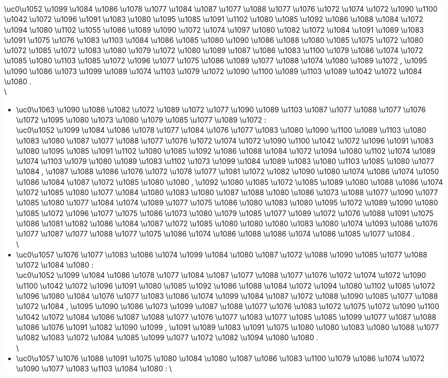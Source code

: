 \uc0\u1052 \u1099  \u1084 \u1086 \u1078 \u1077 \u1084  \u1087 \u1077 \u1088 \u1077 \u1076 \u1072 \u1074 \u1072 \u1090 \u1100  \u1042 \u1072 \u1096 \u1091  \u1083 \u1080 \u1095 \u1085 \u1091 \u1102  \u1080 \u1085 \u1092 \u1086 \u1088 \u1084 \u1072 \u1094 \u1080 \u1102  \u1055 \u1086 \u1089 \u1090 \u1072 \u1074 \u1097 \u1080 \u1082 \u1072 \u1084  \u1091 \u1089 \u1083 \u1091 \u1075  \u1076 \u1083 \u1103  \u1084 \u1086 \u1085 \u1080 \u1090 \u1086 \u1088 \u1080 \u1085 \u1075 \u1072  \u1080  \u1072 \u1085 \u1072 \u1083 \u1080 \u1079 \u1072  \u1080 \u1089 \u1087 \u1086 \u1083 \u1100 \u1079 \u1086 \u1074 \u1072 \u1085 \u1080 \u1103  \u1085 \u1072 \u1096 \u1077 \u1075 \u1086  \u1089 \u1077 \u1088 \u1074 \u1080 \u1089 \u1072 , \u1095 \u1090 \u1086 \u1073 \u1099  \u1089 \u1074 \u1103 \u1079 \u1072 \u1090 \u1100 \u1089 \u1103  \u1089  \u1042 \u1072 \u1084 \u1080 .\
\
- \uc0\u1063 \u1090 \u1086  \u1082 \u1072 \u1089 \u1072 \u1077 \u1090 \u1089 \u1103  \u1087 \u1077 \u1088 \u1077 \u1076 \u1072 \u1095 \u1080  \u1073 \u1080 \u1079 \u1085 \u1077 \u1089 \u1072 : \
\uc0\u1052 \u1099  \u1084 \u1086 \u1078 \u1077 \u1084  \u1076 \u1077 \u1083 \u1080 \u1090 \u1100 \u1089 \u1103  \u1080 \u1083 \u1080  \u1087 \u1077 \u1088 \u1077 \u1076 \u1072 \u1074 \u1072 \u1090 \u1100  \u1042 \u1072 \u1096 \u1091  \u1083 \u1080 \u1095 \u1085 \u1091 \u1102  \u1080 \u1085 \u1092 \u1086 \u1088 \u1084 \u1072 \u1094 \u1080 \u1102  \u1074  \u1089 \u1074 \u1103 \u1079 \u1080  \u1089  \u1083 \u1102 \u1073 \u1099 \u1084  \u1089 \u1083 \u1080 \u1103 \u1085 \u1080 \u1077 \u1084 , \u1087 \u1088 \u1086 \u1076 \u1072 \u1078 \u1077 \u1081  \u1072 \u1082 \u1090 \u1080 \u1074 \u1086 \u1074  \u1050 \u1086 \u1084 \u1087 \u1072 \u1085 \u1080 \u1080 , \u1092 \u1080 \u1085 \u1072 \u1085 \u1089 \u1080 \u1088 \u1086 \u1074 \u1072 \u1085 \u1080 \u1077 \u1084  \u1080 \u1083 \u1080  \u1087 \u1088 \u1080 \u1086 \u1073 \u1088 \u1077 \u1090 \u1077 \u1085 \u1080 \u1077 \u1084  \u1074 \u1089 \u1077 \u1075 \u1086  \u1080 \u1083 \u1080  \u1095 \u1072 \u1089 \u1090 \u1080  \u1085 \u1072 \u1096 \u1077 \u1075 \u1086  \u1073 \u1080 \u1079 \u1085 \u1077 \u1089 \u1072  \u1076 \u1088 \u1091 \u1075 \u1086 \u1081  \u1082 \u1086 \u1084 \u1087 \u1072 \u1085 \u1080 \u1080  \u1080 \u1083 \u1080  \u1074  \u1093 \u1086 \u1076 \u1077  \u1087 \u1077 \u1088 \u1077 \u1075 \u1086 \u1074 \u1086 \u1088 \u1086 \u1074  \u1086  \u1085 \u1077 \u1084 .\
\
- \uc0\u1057  \u1076 \u1077 \u1083 \u1086 \u1074 \u1099 \u1084 \u1080  \u1087 \u1072 \u1088 \u1090 \u1085 \u1077 \u1088 \u1072 \u1084 \u1080 : \
\uc0\u1052 \u1099  \u1084 \u1086 \u1078 \u1077 \u1084  \u1087 \u1077 \u1088 \u1077 \u1076 \u1072 \u1074 \u1072 \u1090 \u1100  \u1042 \u1072 \u1096 \u1091  \u1080 \u1085 \u1092 \u1086 \u1088 \u1084 \u1072 \u1094 \u1080 \u1102  \u1085 \u1072 \u1096 \u1080 \u1084  \u1076 \u1077 \u1083 \u1086 \u1074 \u1099 \u1084  \u1087 \u1072 \u1088 \u1090 \u1085 \u1077 \u1088 \u1072 \u1084 , \u1095 \u1090 \u1086 \u1073 \u1099  \u1087 \u1088 \u1077 \u1076 \u1083 \u1072 \u1075 \u1072 \u1090 \u1100  \u1042 \u1072 \u1084  \u1086 \u1087 \u1088 \u1077 \u1076 \u1077 \u1083 \u1077 \u1085 \u1085 \u1099 \u1077  \u1087 \u1088 \u1086 \u1076 \u1091 \u1082 \u1090 \u1099 , \u1091 \u1089 \u1083 \u1091 \u1075 \u1080  \u1080 \u1083 \u1080  \u1088 \u1077 \u1082 \u1083 \u1072 \u1084 \u1085 \u1099 \u1077  \u1072 \u1082 \u1094 \u1080 \u1080 .\
\
- \uc0\u1057  \u1076 \u1088 \u1091 \u1075 \u1080 \u1084 \u1080  \u1087 \u1086 \u1083 \u1100 \u1079 \u1086 \u1074 \u1072 \u1090 \u1077 \u1083 \u1103 \u1084 \u1080 : \
